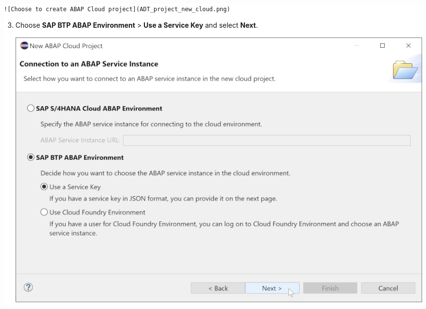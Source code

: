     ![Choose to create ABAP Cloud project](ADT_project_new_cloud.png)

3. Choose **SAP BTP ABAP Environment** > **Use a Service Key**  and select **Next**.

    ![Choose to create from service key](ADT_project_new_service_key.png)
